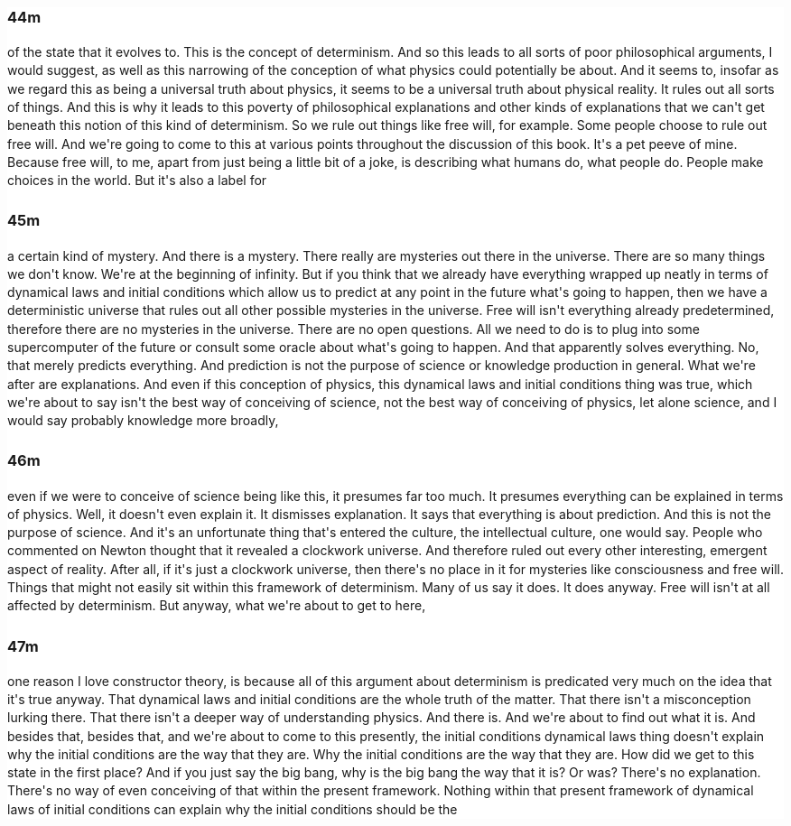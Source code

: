 ### 44m

of the state that it evolves to. This is the concept of determinism. And so this leads to all sorts of poor philosophical arguments, I would suggest, as well as this narrowing of the conception of what physics could potentially be about. And it seems to, insofar as we regard this as being a universal truth about physics, it seems to be a universal truth about physical reality. It rules out all sorts of things. And this is why it leads to this poverty of philosophical explanations and other kinds of explanations that we can't get beneath this notion of this kind of determinism. So we rule out things like free will, for example. Some people choose to rule out free will. And we're going to come to this at various points throughout the discussion of this book. It's a pet peeve of mine. Because free will, to me, apart from just being a little bit of a joke, is describing what humans do, what people do. People make choices in the world. But it's also a label for

### 45m

a certain kind of mystery. And there is a mystery. There really are mysteries out there in the universe. There are so many things we don't know. We're at the beginning of infinity. But if you think that we already have everything wrapped up neatly in terms of dynamical laws and initial conditions which allow us to predict at any point in the future what's going to happen, then we have a deterministic universe that rules out all other possible mysteries in the universe. Free will isn't everything already predetermined, therefore there are no mysteries in the universe. There are no open questions. All we need to do is to plug into some supercomputer of the future or consult some oracle about what's going to happen. And that apparently solves everything. No, that merely predicts everything. And prediction is not the purpose of science or knowledge production in general. What we're after are explanations. And even if this conception of physics, this dynamical laws and initial conditions thing was true, which we're about to say isn't the best way of conceiving of science, not the best way of conceiving of physics, let alone science, and I would say probably knowledge more broadly,

### 46m

even if we were to conceive of science being like this, it presumes far too much. It presumes everything can be explained in terms of physics. Well, it doesn't even explain it. It dismisses explanation. It says that everything is about prediction. And this is not the purpose of science. And it's an unfortunate thing that's entered the culture, the intellectual culture, one would say. People who commented on Newton thought that it revealed a clockwork universe. And therefore ruled out every other interesting, emergent aspect of reality. After all, if it's just a clockwork universe, then there's no place in it for mysteries like consciousness and free will. Things that might not easily sit within this framework of determinism. Many of us say it does. It does anyway. Free will isn't at all affected by determinism. But anyway, what we're about to get to here,

### 47m

one reason I love constructor theory, is because all of this argument about determinism is predicated very much on the idea that it's true anyway. That dynamical laws and initial conditions are the whole truth of the matter. That there isn't a misconception lurking there. That there isn't a deeper way of understanding physics. And there is. And we're about to find out what it is. And besides that, besides that, and we're about to come to this presently, the initial conditions dynamical laws thing doesn't explain why the initial conditions are the way that they are. Why the initial conditions are the way that they are. How did we get to this state in the first place? And if you just say the big bang, why is the big bang the way that it is? Or was? There's no explanation. There's no way of even conceiving of that within the present framework. Nothing within that present framework of dynamical laws of initial conditions can explain why the initial conditions should be the

